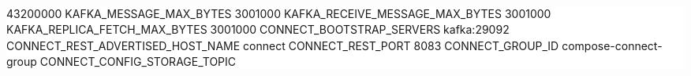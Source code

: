    </td>
   <td>43200000
   </td>
  </tr>
  <tr>
   <td>KAFKA_MESSAGE_MAX_BYTES
   </td>
   <td>
   </td>
   <td>3001000
   </td>
  </tr>
  <tr>
   <td>KAFKA_RECEIVE_MESSAGE_MAX_BYTES
   </td>
   <td>
   </td>
   <td>3001000
   </td>
  </tr>
  <tr>
   <td>KAFKA_REPLICA_FETCH_MAX_BYTES
   </td>
   <td>
   </td>
   <td>3001000
   </td>
  </tr>
  <tr>
   <td>CONNECT_BOOTSTRAP_SERVERS
   </td>
   <td>
   </td>
   <td>kafka:29092
   </td>
  </tr>
  <tr>
   <td>CONNECT_REST_ADVERTISED_HOST_NAME
   </td>
   <td>
   </td>
   <td>connect
   </td>
  </tr>
  <tr>
   <td>CONNECT_REST_PORT
   </td>
   <td>
   </td>
   <td>8083
   </td>
  </tr>
  <tr>
   <td>CONNECT_GROUP_ID
   </td>
   <td>
   </td>
   <td>compose-connect-group
   </td>
  </tr>
  <tr>
   <td>CONNECT_CONFIG_STORAGE_TOPIC
   </td>
   <td>